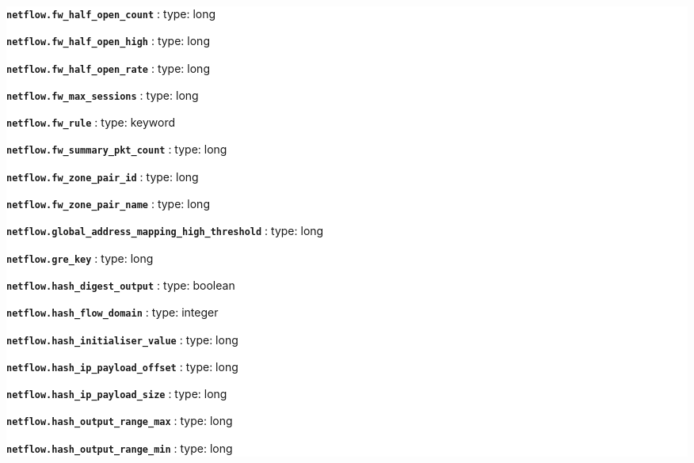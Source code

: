 
**`netflow.fw_half_open_count`**
:   type: long


**`netflow.fw_half_open_high`**
:   type: long


**`netflow.fw_half_open_rate`**
:   type: long


**`netflow.fw_max_sessions`**
:   type: long


**`netflow.fw_rule`**
:   type: keyword


**`netflow.fw_summary_pkt_count`**
:   type: long


**`netflow.fw_zone_pair_id`**
:   type: long


**`netflow.fw_zone_pair_name`**
:   type: long


**`netflow.global_address_mapping_high_threshold`**
:   type: long


**`netflow.gre_key`**
:   type: long


**`netflow.hash_digest_output`**
:   type: boolean


**`netflow.hash_flow_domain`**
:   type: integer


**`netflow.hash_initialiser_value`**
:   type: long


**`netflow.hash_ip_payload_offset`**
:   type: long


**`netflow.hash_ip_payload_size`**
:   type: long


**`netflow.hash_output_range_max`**
:   type: long


**`netflow.hash_output_range_min`**
:   type: long
